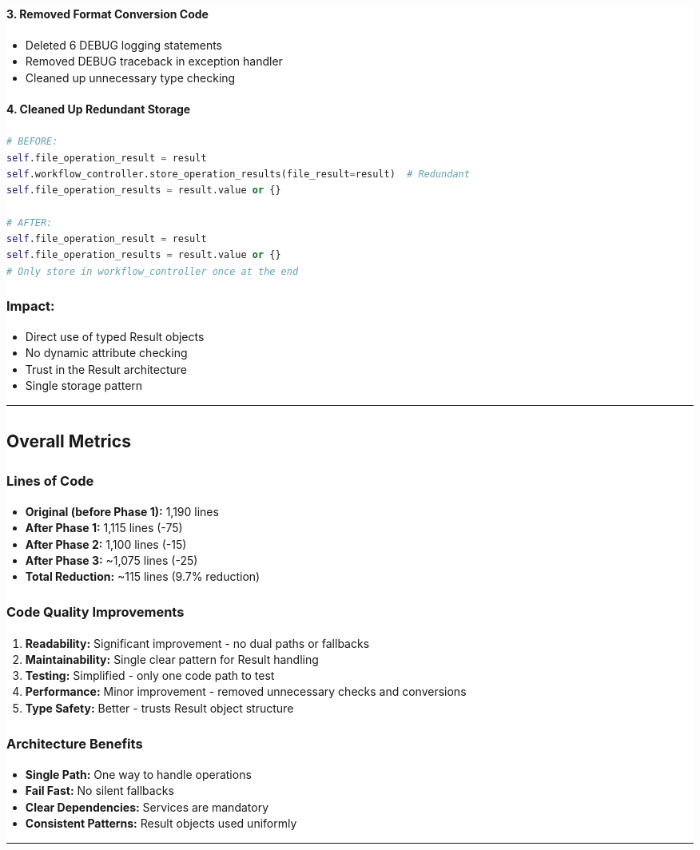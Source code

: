 #### 3. **Removed Format Conversion Code**
- Deleted 6 DEBUG logging statements
- Removed DEBUG traceback in exception handler
- Cleaned up unnecessary type checking

#### 4. **Cleaned Up Redundant Storage**
```python
# BEFORE:
self.file_operation_result = result
self.workflow_controller.store_operation_results(file_result=result)  # Redundant
self.file_operation_results = result.value or {}

# AFTER:
self.file_operation_result = result
self.file_operation_results = result.value or {}
# Only store in workflow_controller once at the end
```

### Impact:
- Direct use of typed Result objects
- No dynamic attribute checking
- Trust in the Result architecture
- Single storage pattern

---

## Overall Metrics

### Lines of Code
- **Original (before Phase 1):** 1,190 lines
- **After Phase 1:** 1,115 lines (-75)
- **After Phase 2:** 1,100 lines (-15)
- **After Phase 3:** ~1,075 lines (-25)
- **Total Reduction:** ~115 lines (9.7% reduction)

### Code Quality Improvements
1. **Readability:** Significant improvement - no dual paths or fallbacks
2. **Maintainability:** Single clear pattern for Result handling
3. **Testing:** Simplified - only one code path to test
4. **Performance:** Minor improvement - removed unnecessary checks and conversions
5. **Type Safety:** Better - trusts Result object structure

### Architecture Benefits
- **Single Path:** One way to handle operations
- **Fail Fast:** No silent fallbacks
- **Clear Dependencies:** Services are mandatory
- **Consistent Patterns:** Result objects used uniformly

---
